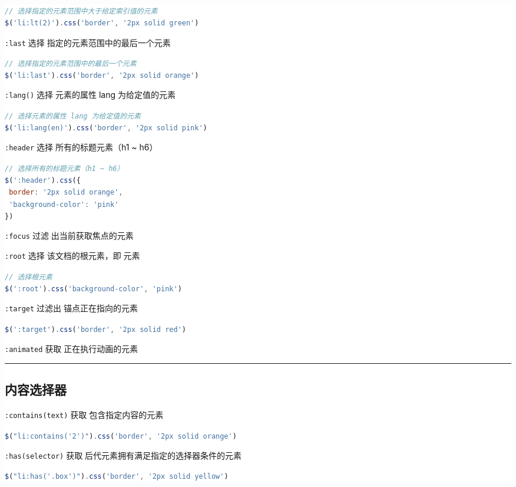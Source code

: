 ```javascript
// 选择指定的元素范围中大于给定索引值的元素
$('li:lt(2)').css('border', '2px solid green')
```

`:last` 选择 指定的元素范围中的最后一个元素

```javascript
// 选择指定的元素范围中的最后一个元素
$('li:last').css('border', '2px solid orange')
```

`:lang()` 选择 元素的属性 lang 为给定值的元素

```javascript
// 选择元素的属性 lang 为给定值的元素
$('li:lang(en)').css('border', '2px solid pink')
```

`:header` 选择 所有的标题元素（h1 ~ h6）

```javascript
// 选择所有的标题元素（h1 ~ h6）
$(':header').css({
 border: '2px solid orange',
 'background-color': 'pink'
})
```

`:focus` 过滤 出当前获取焦点的元素

`:root` 选择 该文档的根元素，即 <html></html> 元素

```javascript
// 选择根元素
$(':root').css('background-color', 'pink')
```

`:target` 过滤出 锚点正在指向的元素

```javascript
$(':target').css('border', '2px solid red')
```

`:animated` 获取 正在执行动画的元素

---

## 内容选择器

`:contains(text)` 获取 包含指定内容的元素

```javascript
$("li:contains('2')").css('border', '2px solid orange')
```

`:has(selector)` 获取 后代元素拥有满足指定的选择器条件的元素

```javascript
$("li:has('.box')").css('border', '2px solid yellow')
```
